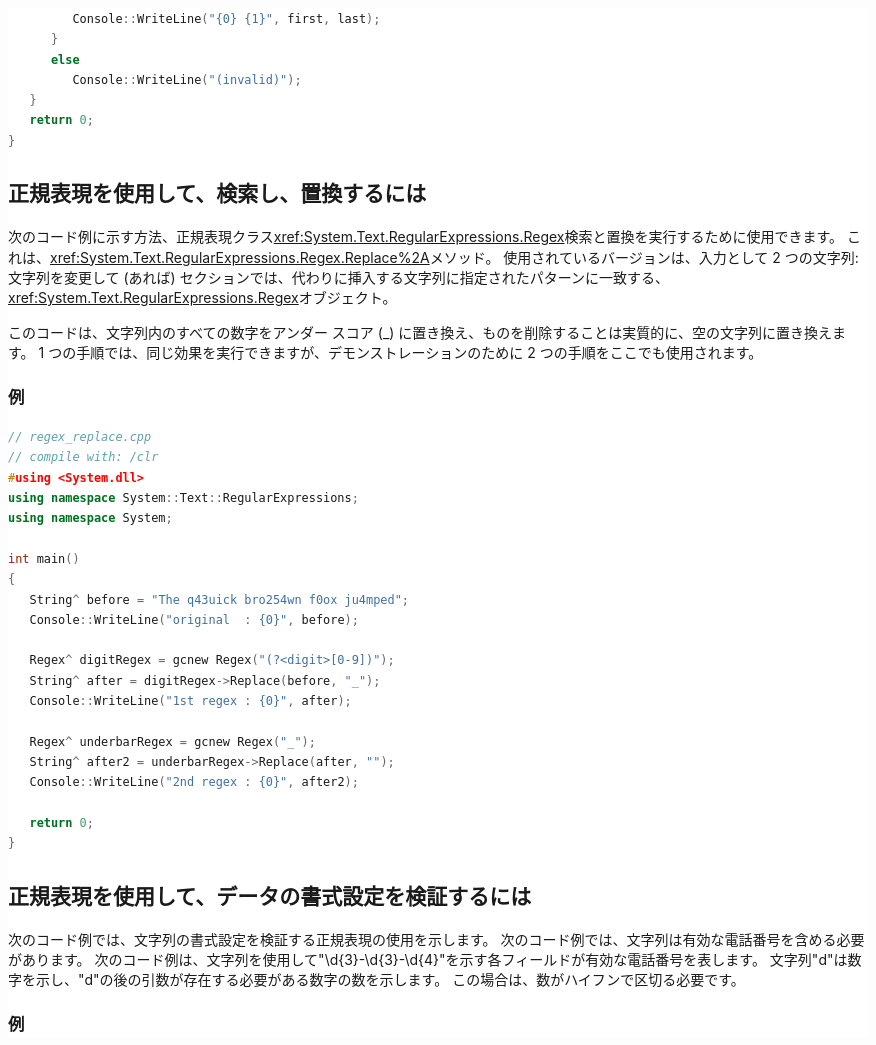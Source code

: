 ```cpp
         Console::WriteLine("{0} {1}", first, last);
      }
      else
         Console::WriteLine("(invalid)");
   }
   return 0;
}
```

## <a name="regex_search"></a> 正規表現を使用して、検索し、置換するには

次のコード例に示す方法、正規表現クラス<xref:System.Text.RegularExpressions.Regex>検索と置換を実行するために使用できます。 これは、<xref:System.Text.RegularExpressions.Regex.Replace%2A>メソッド。 使用されているバージョンは、入力として 2 つの文字列: 文字列を変更して (あれば) セクションでは、代わりに挿入する文字列に指定されたパターンに一致する、<xref:System.Text.RegularExpressions.Regex>オブジェクト。

このコードは、文字列内のすべての数字をアンダー スコア (_) に置き換え、ものを削除することは実質的に、空の文字列に置き換えます。 1 つの手順では、同じ効果を実行できますが、デモンストレーションのために 2 つの手順をここでも使用されます。

### <a name="example"></a>例

```cpp
// regex_replace.cpp
// compile with: /clr
#using <System.dll>
using namespace System::Text::RegularExpressions;
using namespace System;

int main()
{
   String^ before = "The q43uick bro254wn f0ox ju4mped";
   Console::WriteLine("original  : {0}", before);

   Regex^ digitRegex = gcnew Regex("(?<digit>[0-9])");
   String^ after = digitRegex->Replace(before, "_");
   Console::WriteLine("1st regex : {0}", after);

   Regex^ underbarRegex = gcnew Regex("_");
   String^ after2 = underbarRegex->Replace(after, "");
   Console::WriteLine("2nd regex : {0}", after2);

   return 0;
}
```

## <a name="regex_validate"></a> 正規表現を使用して、データの書式設定を検証するには

次のコード例では、文字列の書式設定を検証する正規表現の使用を示します。 次のコード例では、文字列は有効な電話番号を含める必要があります。 次のコード例は、文字列を使用して"\d{3}-\d{3}-\d{4}"を示す各フィールドが有効な電話番号を表します。 文字列"d"は数字を示し、"d"の後の引数が存在する必要がある数字の数を示します。 この場合は、数がハイフンで区切る必要です。

### <a name="example"></a>例
